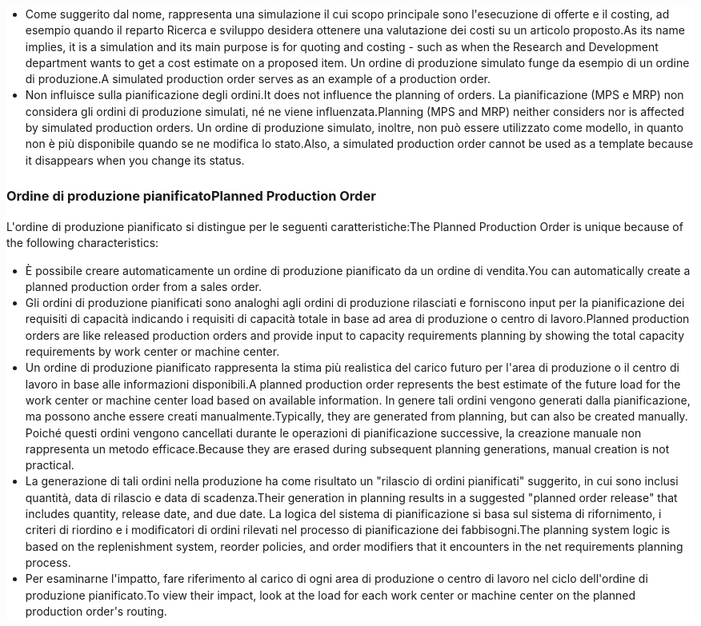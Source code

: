 - <span data-ttu-id="c3af6-144">Come suggerito dal nome, rappresenta una simulazione il cui scopo principale sono l'esecuzione di offerte e il costing, ad esempio quando il reparto Ricerca e sviluppo desidera ottenere una valutazione dei costi su un articolo proposto.</span><span class="sxs-lookup"><span data-stu-id="c3af6-144">As its name implies, it is a simulation and its main purpose is for quoting and costing - such as when the Research and Development department wants to get a cost estimate on a proposed item.</span></span> <span data-ttu-id="c3af6-145">Un ordine di produzione simulato funge da esempio di un ordine di produzione.</span><span class="sxs-lookup"><span data-stu-id="c3af6-145">A simulated production order serves as an example of a production order.</span></span>  
- <span data-ttu-id="c3af6-146">Non influisce sulla pianificazione degli ordini.</span><span class="sxs-lookup"><span data-stu-id="c3af6-146">It does not influence the planning of orders.</span></span> <span data-ttu-id="c3af6-147">La pianificazione (MPS e MRP) non considera gli ordini di produzione simulati, né ne viene influenzata.</span><span class="sxs-lookup"><span data-stu-id="c3af6-147">Planning (MPS and MRP) neither considers nor is affected by simulated production orders.</span></span> <span data-ttu-id="c3af6-148">Un ordine di produzione simulato, inoltre, non può essere utilizzato come modello, in quanto non è più disponibile quando se ne modifica lo stato.</span><span class="sxs-lookup"><span data-stu-id="c3af6-148">Also, a simulated production order cannot be used as a template because it disappears when you change its status.</span></span>  

### <a name="planned-production-order"></a><span data-ttu-id="c3af6-149">Ordine di produzione pianificato</span><span class="sxs-lookup"><span data-stu-id="c3af6-149">Planned Production Order</span></span>  
<span data-ttu-id="c3af6-150">L'ordine di produzione pianificato si distingue per le seguenti caratteristiche:</span><span class="sxs-lookup"><span data-stu-id="c3af6-150">The Planned Production Order is unique because of the following characteristics:</span></span>  

- <span data-ttu-id="c3af6-151">È possibile creare automaticamente un ordine di produzione pianificato da un ordine di vendita.</span><span class="sxs-lookup"><span data-stu-id="c3af6-151">You can automatically create a planned production order from a sales order.</span></span>  
- <span data-ttu-id="c3af6-152">Gli ordini di produzione pianificati sono analoghi agli ordini di produzione rilasciati e forniscono input per la pianificazione dei requisiti di capacità indicando i requisiti di capacità totale in base ad area di produzione o centro di lavoro.</span><span class="sxs-lookup"><span data-stu-id="c3af6-152">Planned production orders are like released production orders and provide input to capacity requirements planning by showing the total capacity requirements by work center or machine center.</span></span>  
- <span data-ttu-id="c3af6-153">Un ordine di produzione pianificato rappresenta la stima più realistica del carico futuro per l'area di produzione o il centro di lavoro in base alle informazioni disponibili.</span><span class="sxs-lookup"><span data-stu-id="c3af6-153">A planned production order represents the best estimate of the future load for the work center or machine center load based on available information.</span></span> <span data-ttu-id="c3af6-154">In genere tali ordini vengono generati dalla pianificazione, ma possono anche essere creati manualmente.</span><span class="sxs-lookup"><span data-stu-id="c3af6-154">Typically, they are generated from planning, but can also be created manually.</span></span> <span data-ttu-id="c3af6-155">Poiché questi ordini vengono cancellati durante le operazioni di pianificazione successive, la creazione manuale non rappresenta un metodo efficace.</span><span class="sxs-lookup"><span data-stu-id="c3af6-155">Because they are erased during subsequent planning generations, manual creation is not practical.</span></span>  
- <span data-ttu-id="c3af6-156">La generazione di tali ordini nella produzione ha come risultato un "rilascio di ordini pianificati" suggerito, in cui sono inclusi quantità, data di rilascio e data di scadenza.</span><span class="sxs-lookup"><span data-stu-id="c3af6-156">Their generation in planning results in a suggested "planned order release" that includes quantity, release date, and due date.</span></span> <span data-ttu-id="c3af6-157">La logica del sistema di pianificazione si basa sul sistema di rifornimento, i criteri di riordino e i modificatori di ordini rilevati nel processo di pianificazione dei fabbisogni.</span><span class="sxs-lookup"><span data-stu-id="c3af6-157">The planning system logic is based on the replenishment system, reorder policies, and order modifiers that it encounters in the net requirements planning process.</span></span>  
- <span data-ttu-id="c3af6-158">Per esaminarne l'impatto, fare riferimento al carico di ogni area di produzione o centro di lavoro nel ciclo dell'ordine di produzione pianificato.</span><span class="sxs-lookup"><span data-stu-id="c3af6-158">To view their impact, look at the load for each work center or machine center on the planned production order's routing.</span></span>  
